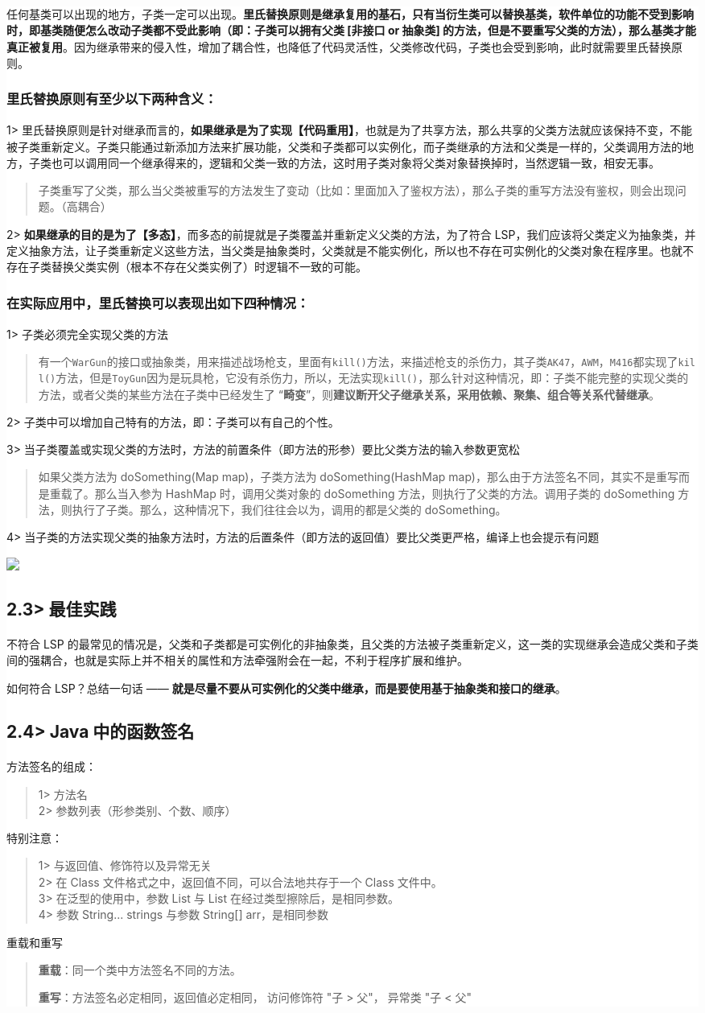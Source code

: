 任何基类可以出现的地方，子类一定可以出现。**里氏替换原则是继承复用的基石，只有当衍生类可以替换基类，软件单位的功能不受到影响时，即基类随便怎么改动子类都不受此影响（即：子类可以拥有父类 [非接口 or 抽象类] 的方法，但是不要重写父类的方法），那么基类才能真正被复用**。因为继承带来的侵入性，增加了耦合性，也降低了代码灵活性，父类修改代码，子类也会受到影响，此时就需要里氏替换原则。  

### 里氏替换原则有至少以下**两种**含义：

1> 里氏替换原则是针对继承而言的，**如果继承是为了实现【代码重用】**，也就是为了共享方法，那么共享的父类方法就应该保持不变，不能被子类重新定义。子类只能通过新添加方法来扩展功能，父类和子类都可以实例化，而子类继承的方法和父类是一样的，父类调用方法的地方，子类也可以调用同一个继承得来的，逻辑和父类一致的方法，这时用子类对象将父类对象替换掉时，当然逻辑一致，相安无事。

> 子类重写了父类，那么当父类被重写的方法发生了变动（比如：里面加入了鉴权方法），那么子类的重写方法没有鉴权，则会出现问题。（高耦合）

2> **如果继承的目的是为了【多态】**，而多态的前提就是子类覆盖并重新定义父类的方法，为了符合 LSP，我们应该将父类定义为抽象类，并定义抽象方法，让子类重新定义这些方法，当父类是抽象类时，父类就是不能实例化，所以也不存在可实例化的父类对象在程序里。也就不存在子类替换父类实例（根本不存在父类实例了）时逻辑不一致的可能。

### 在实际应用中，里氏替换可以表现出如下**四种**情况：

1> 子类必须完全实现父类的方法

> 有一个`WarGun`的接口或抽象类，用来描述战场枪支，里面有`kill()`方法，来描述枪支的杀伤力，其子类`AK47`，`AWM`，`M416`都实现了`kill()`方法，但是`ToyGun`因为是玩具枪，它没有杀伤力，所以，无法实现`kill()`，那么针对这种情况，即：子类不能完整的实现父类的方法，或者父类的某些方法在子类中已经发生了 “**畸变**”，则**建议断开父子继承关系，采用依赖、聚集、组合等关系代替继承**。

2> 子类中可以增加自己特有的方法，即：子类可以有自己的个性。  

3> 当子类覆盖或实现父类的方法时，方法的前置条件（即方法的形参）要比父类方法的输入参数更宽松

> 如果父类方法为 doSomething(Map map)，子类方法为 doSomething(HashMap map)，那么由于方法签名不同，其实不是重写而是重载了。那么当入参为 HashMap 时，调用父类对象的 doSomething 方法，则执行了父类的方法。调用子类的 doSomething 方法，则执行了子类。那么，这种情况下，我们往往会以为，调用的都是父类的 doSomething。

4> 当子类的方法实现父类的抽象方法时，方法的后置条件（即方法的返回值）要比父类更严格，编译上也会提示有问题

![](https://mmbiz.qpic.cn/mmbiz_png/AZHyCoMMOCicJFR8dUmjjCiaSLctIzq33aCx8q44le1knBu5W6p7b4OicpetjMqD1A3gTyg5jHsia6VN73sAeJYjnQ/640?wx_fmt=png)

2.3> 最佳实践
---------

不符合 LSP 的最常见的情况是，父类和子类都是可实例化的非抽象类，且父类的方法被子类重新定义，这一类的实现继承会造成父类和子类间的强耦合，也就是实际上并不相关的属性和方法牵强附会在一起，不利于程序扩展和维护。

如何符合 LSP？总结一句话 —— **就是尽量不要从可实例化的父类中继承，而是要使用基于抽象类和接口的继承**。

2.4> Java 中的函数签名
----------------

方法签名的组成：

> 1> 方法名  
> 2> 参数列表（形参类别、个数、顺序）

特别注意：

> 1> 与返回值、修饰符以及异常无关  
> 2> 在 Class 文件格式之中，返回值不同，可以合法地共存于一个 Class 文件中。  
> 3> 在泛型的使用中，参数 List 与 List 在经过类型擦除后，是相同参数。  
> 4> 参数 String... strings 与参数 String[] arr，是相同参数

重载和重写

> **重载**：同一个类中方法签名不同的方法。
> 
> **重写**：方法签名必定相同，返回值必定相同， 访问修饰符 "子 > 父"， 异常类 "子 < 父"
